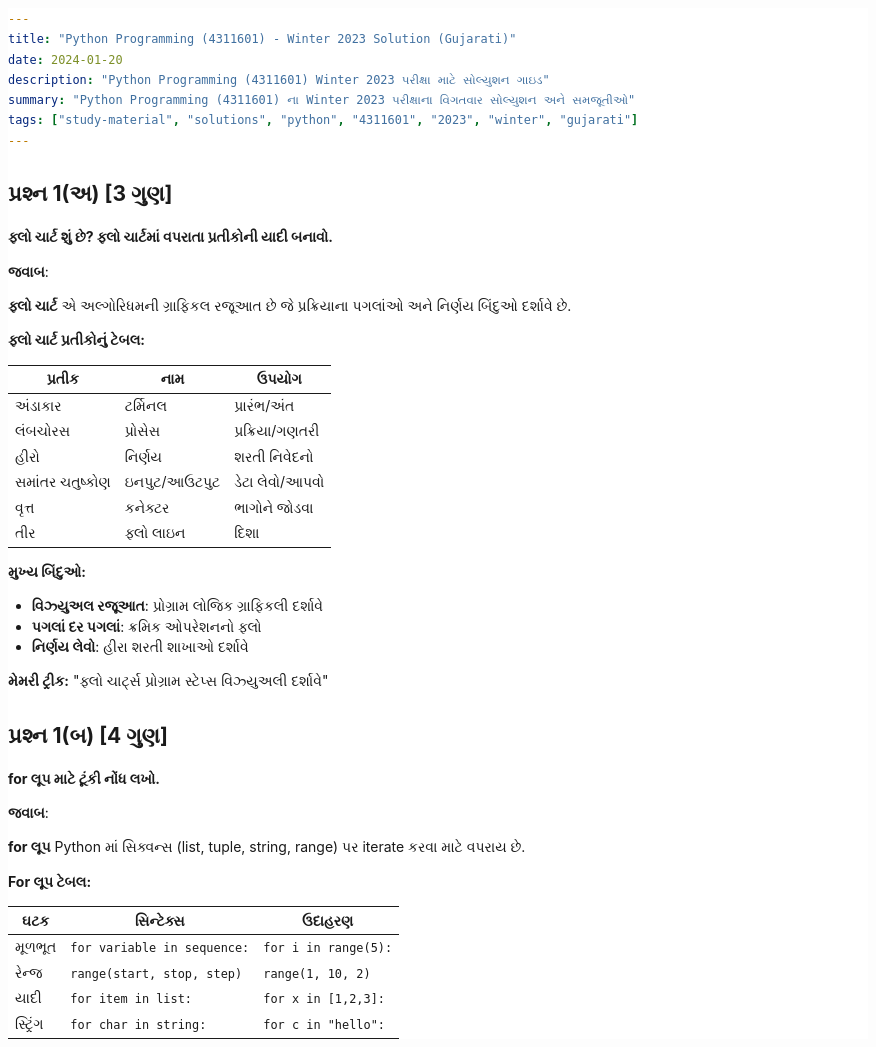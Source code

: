 ```yaml
---
title: "Python Programming (4311601) - Winter 2023 Solution (Gujarati)"
date: 2024-01-20
description: "Python Programming (4311601) Winter 2023 પરીક્ષા માટે સોલ્યુશન ગાઇડ"
summary: "Python Programming (4311601) ના Winter 2023 પરીક્ષાના વિગતવાર સોલ્યુશન અને સમજૂતીઓ"
tags: ["study-material", "solutions", "python", "4311601", "2023", "winter", "gujarati"]
---
```


## પ્રશ્ન 1(અ) [3 ગુણ]

**ફ્લો ચાર્ટ શું છે? ફ્લો ચાર્ટમાં વપરાતા પ્રતીકોની યાદી બનાવો.**

**જવાબ**:

**ફ્લો ચાર્ટ** એ અલ્ગોરિધમની ગ્રાફિકલ રજૂઆત છે જે પ્રક્રિયાના પગલાંઓ અને નિર્ણય બિંદુઓ દર્શાવે છે.

**ફ્લો ચાર્ટ પ્રતીકોનું ટેબલ:**

| પ્રતીક | નામ | ઉપયોગ |
|--------|------|---------|
| અંડાકાર | ટર્મિનલ | પ્રારંભ/અંત |
| લંબચોરસ | પ્રોસેસ | પ્રક્રિયા/ગણતરી |
| હીરો | નિર્ણય | શરતી નિવેદનો |
| સમાંતર ચતુષ્કોણ | ઇનપુટ/આઉટપુટ | ડેટા લેવો/આપવો |
| વૃત્ત | કનેક્ટર | ભાગોને જોડવા |
| તીર | ફ્લો લાઇન | દિશા |

**મુખ્ય બિંદુઓ:**

- **વિઝ્યુઅલ રજૂઆત**: પ્રોગ્રામ લોજિક ગ્રાફિકલી દર્શાવે
- **પગલાં દર પગલાં**: ક્રમિક ઓપરેશનનો ફ્લો
- **નિર્ણય લેવો**: હીરા શરતી શાખાઓ દર્શાવે

**મેમરી ટ્રીક:** "ફ્લો ચાર્ટ્સ પ્રોગ્રામ સ્ટેપ્સ વિઝ્યુઅલી દર્શાવે"

## પ્રશ્ન 1(બ) [4 ગુણ]

**for લૂપ માટે ટૂંકી નોંધ લખો.**

**જવાબ**:

**for લૂપ** Python માં સિક્વન્સ (list, tuple, string, range) પર iterate કરવા માટે વપરાય છે.

**For લૂપ ટેબલ:**

| ઘટક | સિન્ટેક્સ | ઉદાહરણ |
|-----------|--------|---------|
| મૂળભૂત | `for variable in sequence:` | `for i in range(5):` |
| રેન્જ | `range(start, stop, step)` | `range(1, 10, 2)` |
| યાદી | `for item in list:` | `for x in [1,2,3]:` |
| સ્ટ્રિંગ | `for char in string:` | `for c in "hello":` |
